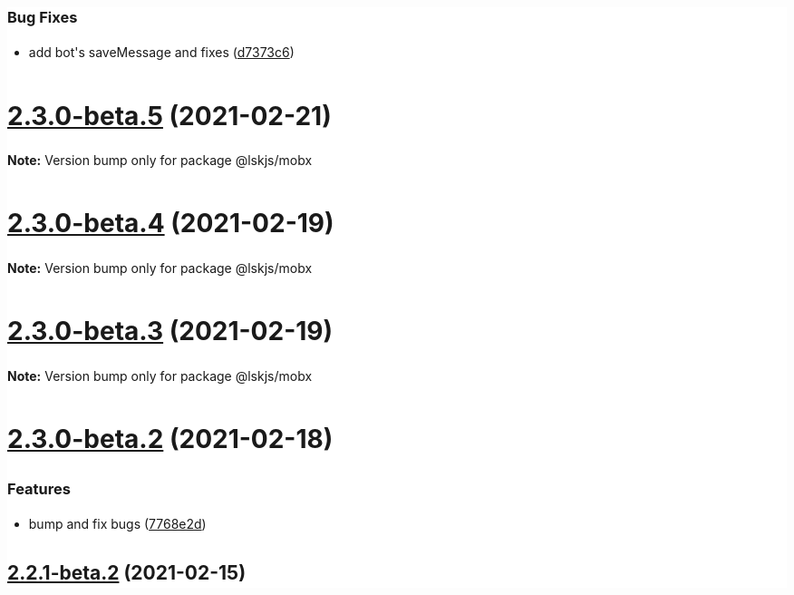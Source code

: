 
### Bug Fixes

* add bot's saveMessage and fixes ([d7373c6](https://github.com/lskjs/lskjs/tree/master/packages/mobx/commit/d7373c6364282613c4008ff617e375bf6974c37e))





# [2.3.0-beta.5](https://github.com/lskjs/lskjs/tree/master/packages/mobx/compare/v2.3.0-beta.4...v2.3.0-beta.5) (2021-02-21)

**Note:** Version bump only for package @lskjs/mobx





# [2.3.0-beta.4](https://github.com/lskjs/lskjs/tree/master/packages/mobx/compare/v2.3.0-beta.3...v2.3.0-beta.4) (2021-02-19)

**Note:** Version bump only for package @lskjs/mobx





# [2.3.0-beta.3](https://github.com/lskjs/lskjs/tree/master/packages/mobx/compare/v2.3.0-beta.2...v2.3.0-beta.3) (2021-02-19)

**Note:** Version bump only for package @lskjs/mobx





# [2.3.0-beta.2](https://github.com/lskjs/lskjs/tree/master/packages/mobx/compare/v2.3.0-beta.0...v2.3.0-beta.2) (2021-02-18)


### Features

* bump and fix bugs ([7768e2d](https://github.com/lskjs/lskjs/tree/master/packages/mobx/commit/7768e2db33544b9fe998cd1b55aa2c6e9679206d))





## [2.2.1-beta.2](https://github.com/lskjs/lskjs/tree/master/packages/mobx/compare/v2.2.0-beta.26...v2.2.1-beta.2) (2021-02-15)
